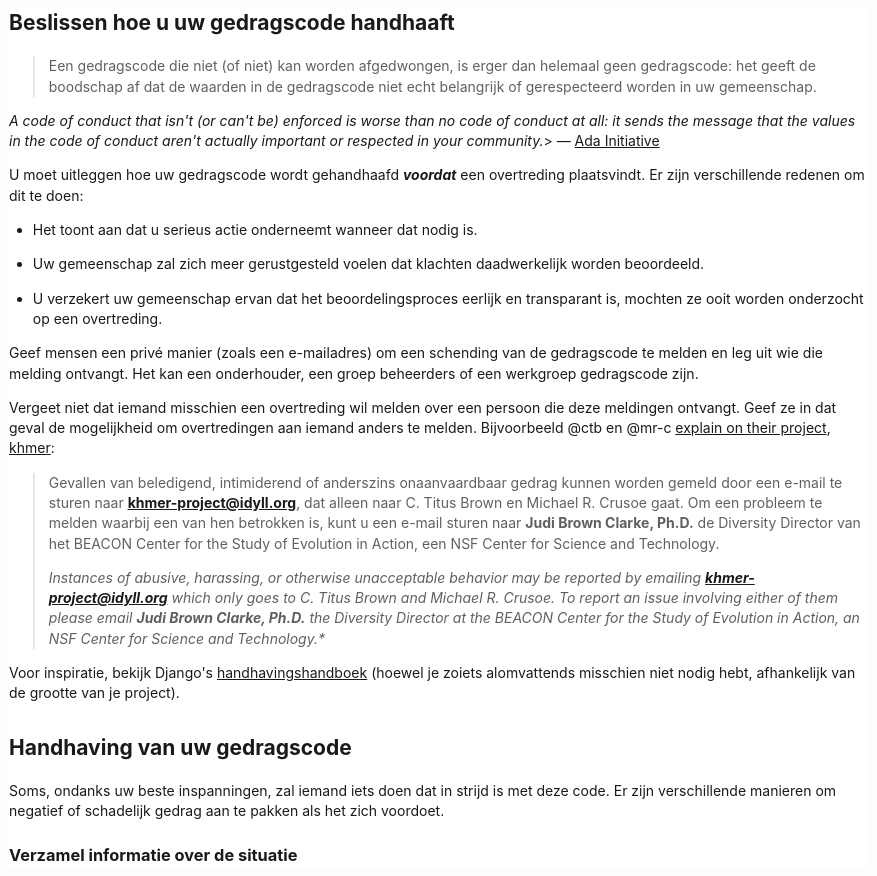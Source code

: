 ## Beslissen hoe u uw gedragscode handhaaft

> Een gedragscode die niet (of niet) kan worden afgedwongen, is erger dan helemaal geen gedragscode: het geeft de boodschap af dat de waarden in de gedragscode niet echt belangrijk of gerespecteerd worden in uw gemeenschap.

_A code of conduct that isn't (or can't be) enforced is worse than no code of conduct at all: it sends the message that
the values in the code of conduct aren't actually important or respected in your community._>
— [Ada Initiative](https://webcache.googleusercontent.com/search?q=cache:YfqdTk5H9ikJ:https://adainitiative.org/2014/02/18/howto-design-a-code-of-conduct-for-your-community)

U moet uitleggen hoe uw gedragscode wordt gehandhaafd **_voordat_** een overtreding plaatsvindt. Er zijn verschillende
redenen om dit te doen:

* Het toont aan dat u serieus actie onderneemt wanneer dat nodig is.

* Uw gemeenschap zal zich meer gerustgesteld voelen dat klachten daadwerkelijk worden beoordeeld.

* U verzekert uw gemeenschap ervan dat het beoordelingsproces eerlijk en transparant is, mochten ze ooit worden
  onderzocht op een overtreding.

Geef mensen een privé manier (zoals een e-mailadres) om een schending van de gedragscode te melden en leg uit wie die melding ontvangt. Het kan een onderhouder, een groep beheerders of een werkgroep gedragscode zijn.

Vergeet niet dat iemand misschien een overtreding wil melden over een persoon die deze meldingen ontvangt. Geef ze in dat geval de mogelijkheid om overtredingen aan iemand anders te melden. Bijvoorbeeld @ctb en @mr-c [explain on their project](https://github.com/dib-lab/khmer/blob/HEAD/CODE_OF_CONDUCT.rst), [khmer](https://github.com/dib-lab/khmer):

> Gevallen van beledigend, intimiderend of anderszins onaanvaardbaar gedrag kunnen worden gemeld door een e-mail te sturen naar **khmer-project@idyll.org**, dat alleen naar C. Titus Brown en Michael R. Crusoe gaat. Om een probleem te melden waarbij een van hen betrokken is, kunt u een e-mail sturen naar **Judi Brown Clarke, Ph.D.** de Diversity Director van het BEACON Center for the Study of Evolution in Action, een NSF Center for Science and Technology.
>
> _Instances of abusive, harassing, or otherwise unacceptable behavior may be reported by emailing **khmer-project@idyll.org** which only goes to C. Titus Brown and Michael R. Crusoe. To report an issue involving either of them please email **Judi Brown Clarke, Ph.D.** the Diversity Director at the BEACON Center for the Study of Evolution in Action, an NSF Center for Science and Technology.*_

Voor inspiratie, bekijk Django's [handhavingshandboek](https://www.djangoproject.com/conduct/enforcement-manual/) (hoewel je zoiets alomvattends misschien niet nodig hebt, afhankelijk van de grootte van je project).

## Handhaving van uw gedragscode

Soms, ondanks uw beste inspanningen, zal iemand iets doen dat in strijd is met deze code. Er zijn verschillende manieren om negatief of schadelijk gedrag aan te pakken als het zich voordoet.

### Verzamel informatie over de situatie

